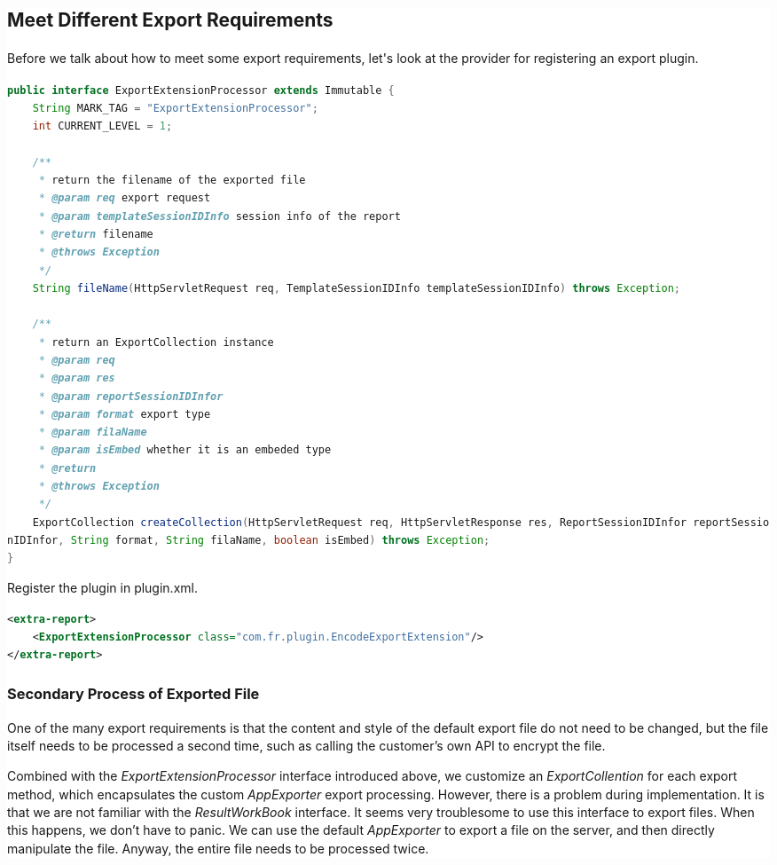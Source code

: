 ## Meet Different Export Requirements
Before we talk about how to meet some export requirements, let's look at the provider for registering an export plugin.
```java
public interface ExportExtensionProcessor extends Immutable {
    String MARK_TAG = "ExportExtensionProcessor";
    int CURRENT_LEVEL = 1;
 
    /**
     * return the filename of the exported file
     * @param req export request
     * @param templateSessionIDInfo session info of the report
     * @return filename
     * @throws Exception
     */
    String fileName(HttpServletRequest req, TemplateSessionIDInfo templateSessionIDInfo) throws Exception;
 
    /**
     * return an ExportCollection instance
     * @param req
     * @param res
     * @param reportSessionIDInfor
     * @param format export type
     * @param filaName
     * @param isEmbed whether it is an embeded type
     * @return
     * @throws Exception
     */
    ExportCollection createCollection(HttpServletRequest req, HttpServletResponse res, ReportSessionIDInfor reportSessionIDInfor, String format, String filaName, boolean isEmbed) throws Exception;
}
```
Register the plugin in plugin.xml.
```xml
<extra-report>
    <ExportExtensionProcessor class="com.fr.plugin.EncodeExportExtension"/>
</extra-report>
```

### Secondary Process of Exported File
One of the many export requirements is that the content and style of the default export file do not need to be changed, but the file itself needs to be processed a second time, such as calling the customer’s own API to encrypt the file.

Combined with the *ExportExtensionProcessor* interface introduced above, we customize an *ExportCollention* for each export method, which encapsulates the custom *AppExporter* export processing. However, there is a problem during implementation. It is that we are not familiar with the *ResultWorkBook* interface. It seems very troublesome to use this interface to export files. When this happens, we don’t have to panic. We can use the default *AppExporter* to export a file on the server, and then directly manipulate the file. Anyway, the entire file needs to be processed twice.
 